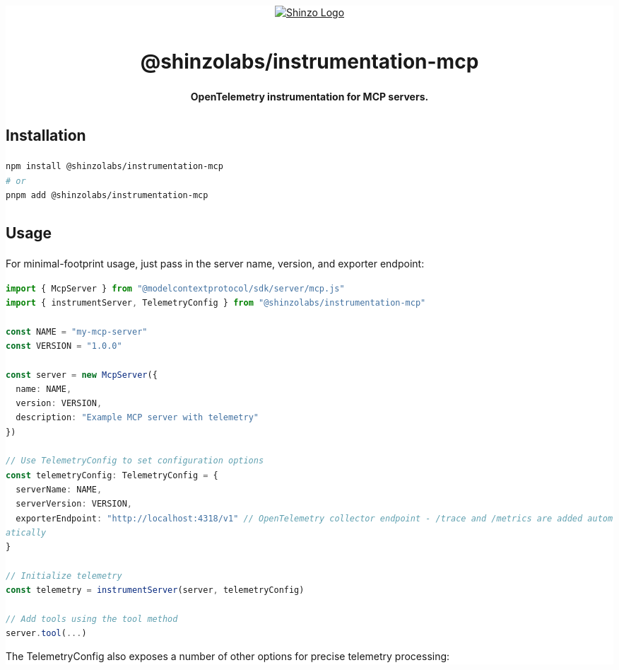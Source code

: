 <div align="center">
  <a href="https://github.com/shinzo-labs/shinzo-ts">
    <img src="https://github.com/user-attachments/assets/78542e5b-1da1-44ad-a3e2-5b4eb9e6a962" alt="Shinzo Logo" width="180" height="180">
  </a>
  <h1 align="center">@shinzolabs/instrumentation-mcp</h1>
  <p align="center">
    <b>OpenTelemetry instrumentation for MCP servers.</b><br/>

  </p>
</div>

## Installation

```bash
npm install @shinzolabs/instrumentation-mcp
# or
pnpm add @shinzolabs/instrumentation-mcp
```

## Usage

For minimal-footprint usage, just pass in the server name, version, and exporter endpoint:

```typescript
import { McpServer } from "@modelcontextprotocol/sdk/server/mcp.js"
import { instrumentServer, TelemetryConfig } from "@shinzolabs/instrumentation-mcp"

const NAME = "my-mcp-server"
const VERSION = "1.0.0"

const server = new McpServer({
  name: NAME,
  version: VERSION,
  description: "Example MCP server with telemetry"
})

// Use TelemetryConfig to set configuration options
const telemetryConfig: TelemetryConfig = {
  serverName: NAME,
  serverVersion: VERSION,
  exporterEndpoint: "http://localhost:4318/v1" // OpenTelemetry collector endpoint - /trace and /metrics are added automatically
}

// Initialize telemetry
const telemetry = instrumentServer(server, telemetryConfig)

// Add tools using the tool method
server.tool(...)
```

The TelemetryConfig also exposes a number of other options for precise telemetry processing:
